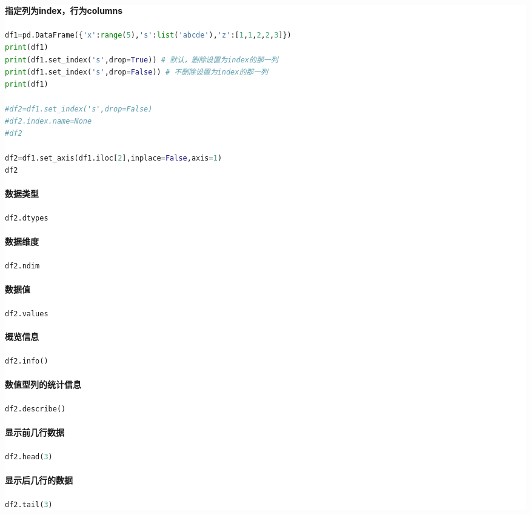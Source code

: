 

#### 指定列为index，行为columns

```python
df1=pd.DataFrame({'x':range(5),'s':list('abcde'),'z':[1,1,2,2,3]})
print(df1)
print(df1.set_index('s',drop=True)) # 默认，删除设置为index的那一列
print(df1.set_index('s',drop=False)) # 不删除设置为index的那一列
print(df1)

#df2=df1.set_index('s',drop=False)
#df2.index.name=None
#df2

df2=df1.set_axis(df1.iloc[2],inplace=False,axis=1)
df2
```

#### 数据类型

```python
df2.dtypes
```

#### 数据维度

```python
df2.ndim
```

#### 数据值

```python
df2.values
```

#### 概览信息

```python
df2.info()
```

#### 数值型列的统计信息

```python
df2.describe()
```

#### 显示前几行数据

```python
df2.head(3)
```

#### 显示后几行的数据

```python
df2.tail(3)
```
